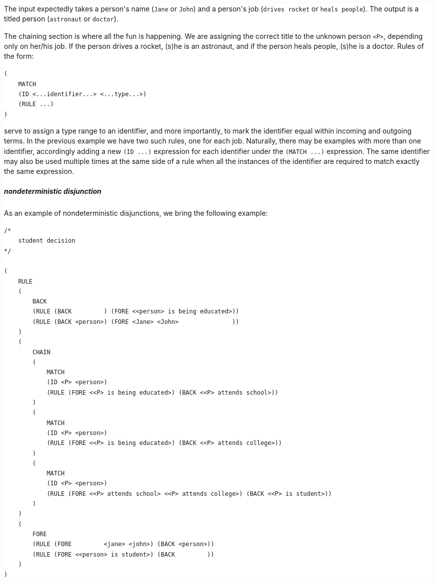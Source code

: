 The input expectedly takes a person's name (`Jane` or `John`) and a person's job (`drives rocket` or `heals people`). The output is a titled person (`astronaut` or `doctor`).

The chaining section is where all the fun is happening. We are assigning the correct title to the unknown person `<P>`, depending only on her/his job. If the person drives a rocket, (s)he is an astronaut, and if the person heals people, (s)he is a doctor. Rules of the form:

    (
        MATCH
        (ID <...identifier...> <...type...>)
        (RULE ...)
    )
    
serve to assign a type range to an identifier, and more importantly, to mark the identifier equal within incoming and outgoing terms. In the previous example we have two such rules, one for each job. Naturally, there may be examples with more than one identifier, accordingly adding a new `(ID ...)` expression for each identifier under the `(MATCH ...)` expression. The same identifier may also be used multiple times at the same side of a rule when all the instances of the identifier are required to match exactly the same expression.

##### nondeterministic disjunction

As an example of nondeterministic disjunctions, we bring the following example:

    /*
        student decision
    */
    
    (
        RULE
        (
            BACK
            (RULE (BACK         ) (FORE <<person> is being educated>))
            (RULE (BACK <person>) (FORE <Jane> <John>               ))
        )
        (
            CHAIN
            (
                MATCH
                (ID <P> <person>)
                (RULE (FORE <<P> is being educated>) (BACK <<P> attends school>))
            )
            (
                MATCH
                (ID <P> <person>)
                (RULE (FORE <<P> is being educated>) (BACK <<P> attends college>))
            )
            (
                MATCH
                (ID <P> <person>)
                (RULE (FORE <<P> attends school> <<P> attends college>) (BACK <<P> is student>))
            )
        )
        (
            FORE
            (RULE (FORE         <jane> <john>) (BACK <person>))
            (RULE (FORE <<person> is student>) (BACK         ))
        )
    )
